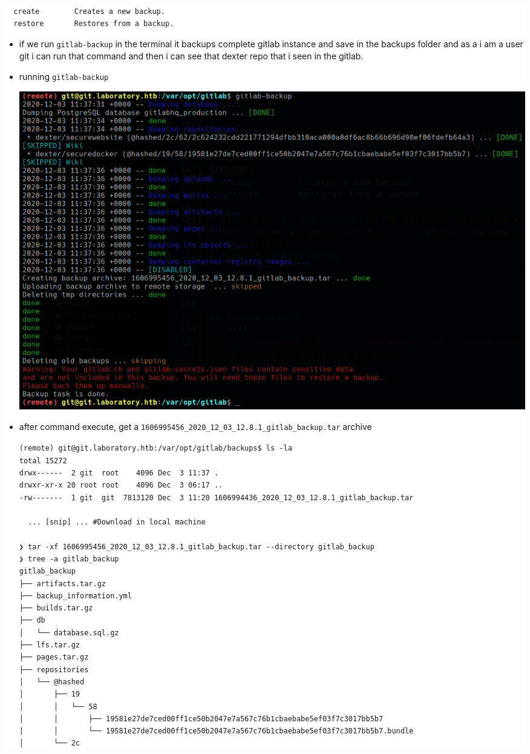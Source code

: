 ```
  create        Creates a new backup.
  restore       Restores from a backup.
```
* if we run `gitlab-backup` in the terminal it backups complete gitlab instance and save in the backups folder and as a i am a user git i can run that command and then i can see that dexter repo that i seen in the gitlab.
* running `gitlab-backup`

  ![](/assets/img/posts/laboratory/git-back.png)

* after command execute, get a `1606995456_2020_12_03_12.8.1_gitlab_backup.tar` archive

	  (remote) git@git.laboratory.htb:/var/opt/gitlab/backups$ ls -la
	  total 15272
	  drwx------  2 git  root    4096 Dec  3 11:37 .
	  drwxr-xr-x 20 root root    4096 Dec  3 06:17 ..
	  -rw-------  1 git  git  7813120 Dec  3 11:20 1606994436_2020_12_03_12.8.1_gitlab_backup.tar

		... [snip] ... #Download in local machine

	  ❯ tar -xf 1606995456_2020_12_03_12.8.1_gitlab_backup.tar --directory gitlab_backup
	  ❯ tree -a gitlab_backup
	  gitlab_backup
	  ├── artifacts.tar.gz
	  ├── backup_information.yml
	  ├── builds.tar.gz
	  ├── db
	  │   └── database.sql.gz
	  ├── lfs.tar.gz
	  ├── pages.tar.gz
	  ├── repositories
	  │   └── @hashed
	  │       ├── 19
	  │       │   └── 58
	  │       │       ├── 19581e27de7ced00ff1ce50b2047e7a567c76b1cbaebabe5ef03f7c3017bb5b7
	  |		  │       └── 19581e27de7ced00ff1ce50b2047e7a567c76b1cbaebabe5ef03f7c3017bb5b7.bundle
	  │       └── 2c